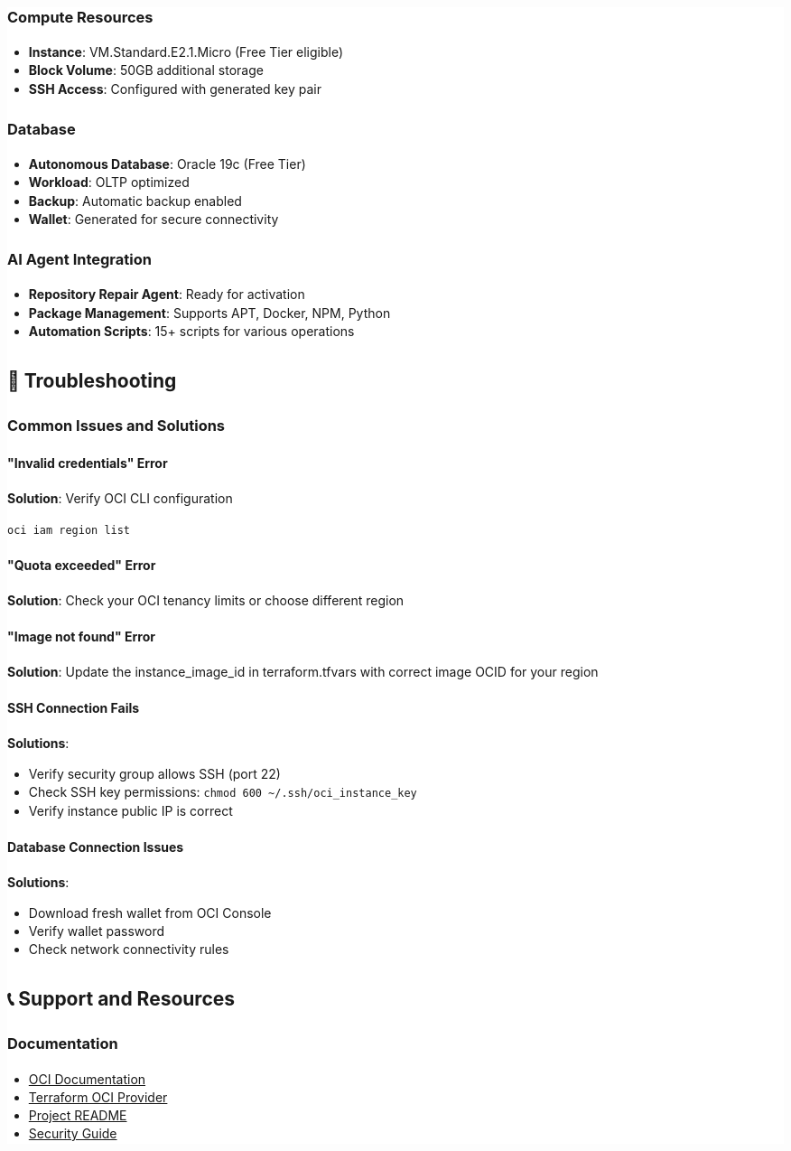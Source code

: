 ### Compute Resources
- **Instance**: VM.Standard.E2.1.Micro (Free Tier eligible)
- **Block Volume**: 50GB additional storage
- **SSH Access**: Configured with generated key pair

### Database
- **Autonomous Database**: Oracle 19c (Free Tier)
- **Workload**: OLTP optimized
- **Backup**: Automatic backup enabled
- **Wallet**: Generated for secure connectivity

### AI Agent Integration
- **Repository Repair Agent**: Ready for activation
- **Package Management**: Supports APT, Docker, NPM, Python
- **Automation Scripts**: 15+ scripts for various operations

## 🔧 Troubleshooting

### Common Issues and Solutions

#### "Invalid credentials" Error
**Solution**: Verify OCI CLI configuration
```bash
oci iam region list
```

#### "Quota exceeded" Error
**Solution**: Check your OCI tenancy limits or choose different region

#### "Image not found" Error
**Solution**: Update the instance_image_id in terraform.tfvars with correct image OCID for your region

#### SSH Connection Fails
**Solutions**:
- Verify security group allows SSH (port 22)
- Check SSH key permissions: `chmod 600 ~/.ssh/oci_instance_key`
- Verify instance public IP is correct

#### Database Connection Issues
**Solutions**:
- Download fresh wallet from OCI Console
- Verify wallet password
- Check network connectivity rules

## 📞 Support and Resources

### Documentation
- [OCI Documentation](https://docs.oracle.com/en-us/iaas/)
- [Terraform OCI Provider](https://registry.terraform.io/providers/oracle/oci/latest/docs)
- [Project README](./README.md)
- [Security Guide](./terraform-oci/terraform-oci/SECURITY.md)
